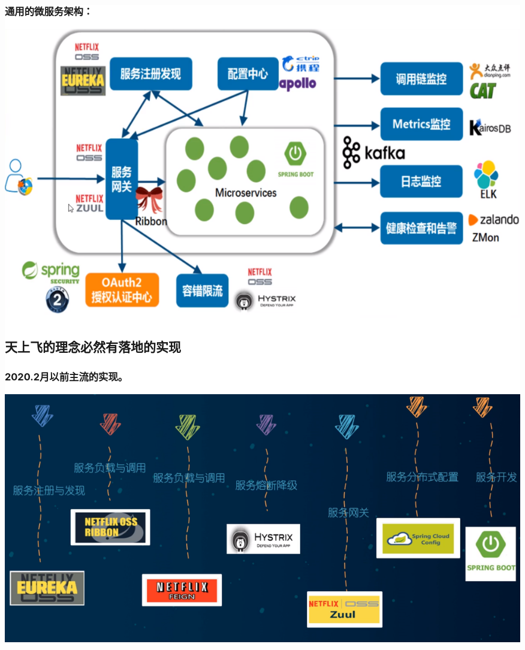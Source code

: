 

### 通用的微服务架构：

![image-20211006211119756](assets\image-20211006211119756.png)



## 天上飞的理念必然有落地的实现

### 2020.2月以前主流的实现。

![image-20211006211420773](assets\image-20211006211420773.png)
